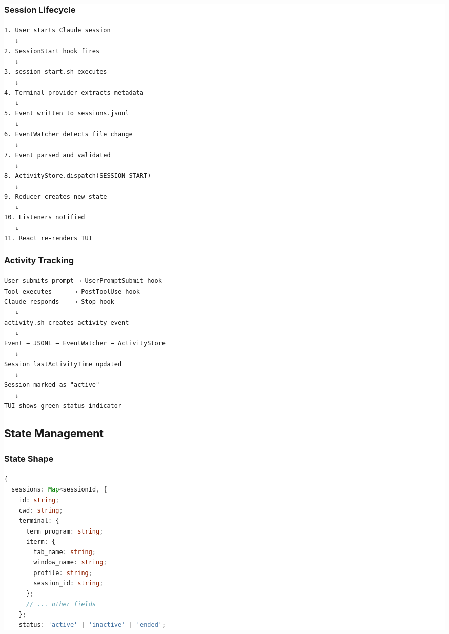 ### Session Lifecycle

```
1. User starts Claude session
   ↓
2. SessionStart hook fires
   ↓
3. session-start.sh executes
   ↓
4. Terminal provider extracts metadata
   ↓
5. Event written to sessions.jsonl
   ↓
6. EventWatcher detects file change
   ↓
7. Event parsed and validated
   ↓
8. ActivityStore.dispatch(SESSION_START)
   ↓
9. Reducer creates new state
   ↓
10. Listeners notified
   ↓
11. React re-renders TUI
```

### Activity Tracking

```
User submits prompt → UserPromptSubmit hook
Tool executes      → PostToolUse hook
Claude responds    → Stop hook
   ↓
activity.sh creates activity event
   ↓
Event → JSONL → EventWatcher → ActivityStore
   ↓
Session lastActivityTime updated
   ↓
Session marked as "active"
   ↓
TUI shows green status indicator
```

## State Management

### State Shape

```typescript
{
  sessions: Map<sessionId, {
    id: string;
    cwd: string;
    terminal: {
      term_program: string;
      iterm: {
        tab_name: string;
        window_name: string;
        profile: string;
        session_id: string;
      };
      // ... other fields
    };
    status: 'active' | 'inactive' | 'ended';
```